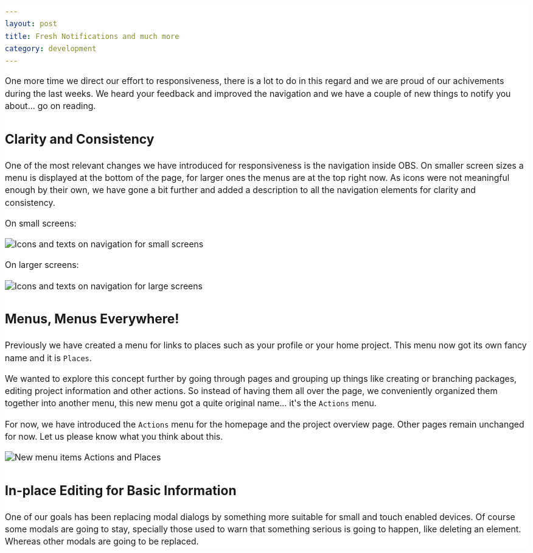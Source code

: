 ```yaml
---
layout: post
title: Fresh Notifications and much more
category: development
---
```


One more time we direct our effort to responsiveness, there is a lot to do in this regard and we are proud of our achivements during the last weeks. We heard your feedback and improved the navigation and we have a couple of new
things to notify you about... go on reading.

## Clarity and Consistency

One of the most relevant changes we have introduced for responsiveness is the navigation inside OBS.
On smaller screen sizes a menu is displayed at the bottom of the page, for larger ones the menus are
at the top right now. As icons were not meaningful enough by their own, we have gone a bit further and
added a description to all the navigation elements for clarity and consistency.

On small screens:

<img src="/images/posts/responsive_ux/small_icon_text_nav.png" alt="Icons and texts on navigation for small screens" width="300" />

On larger screens:

<img src="/images/posts/responsive_ux/large_icon_text_nav.png" alt="Icons and texts on navigation for large screens" width="800"/>

## Menus, Menus Everywhere!

Previously we have created a menu for links to places such as your profile or your home project.
This menu now got its own fancy name and it is `Places`.

We wanted to explore this concept further by going through pages and grouping up things like creating or branching packages, editing project information and other actions. So instead of having them all over the page, we conveniently organized them together into another menu, this new menu got a quite original name... it's the `Actions` menu.

For now, we have introduced the `Actions` menu for the homepage and the project overview page. Other pages remain unchanged for now. Let us please know what you think about this.

<img src="/images/posts/responsive_ux/menu.png" alt="New menu items Actions and Places" width="800"/>

## In-place Editing for Basic Information

One of our goals has been replacing modal dialogs by something more suitable for small and touch enabled devices.
Of course some modals are going to stay, specially those used to warn that something serious is going to happen, like deleting an element. Whereas other modals are going to be replaced.
